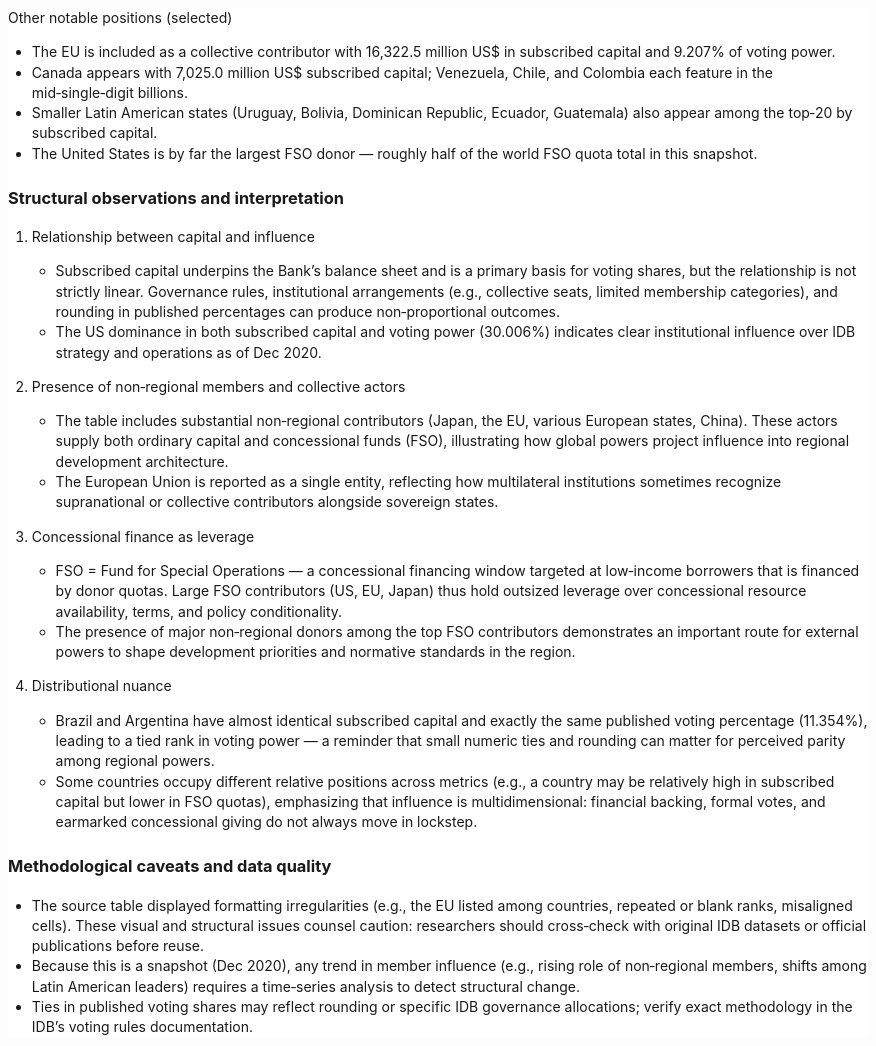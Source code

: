 Other notable positions (selected)
- The EU is included as a collective contributor with 16,322.5 million US$ in subscribed capital and 9.207% of voting power.
- Canada appears with 7,025.0 million US$ subscribed capital; Venezuela, Chile, and Colombia each feature in the mid‑single‑digit billions.
- Smaller Latin American states (Uruguay, Bolivia, Dominican Republic, Ecuador, Guatemala) also appear among the top‑20 by subscribed capital.
- The United States is by far the largest FSO donor — roughly half of the world FSO quota total in this snapshot.

### Structural observations and interpretation
1. Relationship between capital and influence
   - Subscribed capital underpins the Bank’s balance sheet and is a primary basis for voting shares, but the relationship is not strictly linear. Governance rules, institutional arrangements (e.g., collective seats, limited membership categories), and rounding in published percentages can produce non‑proportional outcomes.
   - The US dominance in both subscribed capital and voting power (30.006%) indicates clear institutional influence over IDB strategy and operations as of Dec 2020.

2. Presence of non‑regional members and collective actors
   - The table includes substantial non‑regional contributors (Japan, the EU, various European states, China). These actors supply both ordinary capital and concessional funds (FSO), illustrating how global powers project influence into regional development architecture.
   - The European Union is reported as a single entity, reflecting how multilateral institutions sometimes recognize supranational or collective contributors alongside sovereign states.

3. Concessional finance as leverage
   - FSO = Fund for Special Operations — a concessional financing window targeted at low‑income borrowers that is financed by donor quotas. Large FSO contributors (US, EU, Japan) thus hold outsized leverage over concessional resource availability, terms, and policy conditionality.
   - The presence of major non‑regional donors among the top FSO contributors demonstrates an important route for external powers to shape development priorities and normative standards in the region.

4. Distributional nuance
   - Brazil and Argentina have almost identical subscribed capital and exactly the same published voting percentage (11.354%), leading to a tied rank in voting power — a reminder that small numeric ties and rounding can matter for perceived parity among regional powers.
   - Some countries occupy different relative positions across metrics (e.g., a country may be relatively high in subscribed capital but lower in FSO quotas), emphasizing that influence is multidimensional: financial backing, formal votes, and earmarked concessional giving do not always move in lockstep.

### Methodological caveats and data quality
- The source table displayed formatting irregularities (e.g., the EU listed among countries, repeated or blank ranks, misaligned cells). These visual and structural issues counsel caution: researchers should cross‑check with original IDB datasets or official publications before reuse.
- Because this is a snapshot (Dec 2020), any trend in member influence (e.g., rising role of non‑regional members, shifts among Latin American leaders) requires a time‑series analysis to detect structural change.
- Ties in published voting shares may reflect rounding or specific IDB governance allocations; verify exact methodology in the IDB’s voting rules documentation.

